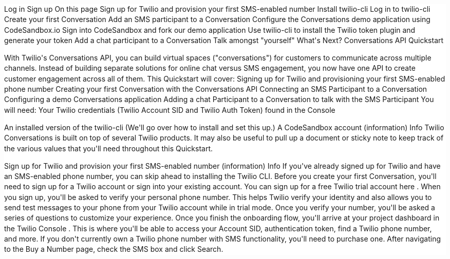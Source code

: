 Log in
Sign up
On this page
Sign up for Twilio and provision your first SMS-enabled number
Install twilio-cli
Log in to twilio-cli
Create your first Conversation
Add an SMS participant to a Conversation
Configure the Conversations demo application using CodeSandbox.io
Sign into CodeSandbox and fork our demo application
Use twilio-cli to install the Twilio token plugin and generate your token
Add a chat participant to a Conversation
Talk amongst "yourself"
What's Next?
Conversations API Quickstart

With Twilio's Conversations API, you can build virtual spaces ("conversations") for customers to communicate across multiple channels.
Instead of building separate solutions for online chat versus SMS engagement, you now have one API to create customer engagement across all of them.
This Quickstart will cover:
Signing up for Twilio and provisioning your first SMS-enabled phone number
Creating your first Conversation with the Conversations API
Connecting an SMS Participant to a Conversation
Configuring a demo Conversations application
Adding a chat Participant to a Conversation to talk with the SMS Participant
You will need:
Your Twilio credentials (Twilio Account SID and Twilio Auth Token) found in the Console


An installed version of the twilio-cli (We'll go over how to install and set this up.)
A CodeSandbox
 account
(information)
Info
Twilio Conversations is built on top of several Twilio products. It may also be useful to pull up a document or sticky note to keep track of the various values that you'll need throughout this Quickstart.

Sign up for Twilio and provision your first SMS-enabled number
(information)
Info
If you've already signed up for Twilio and have an SMS-enabled phone number, you can skip ahead to installing the Twilio CLI.
Before you create your first Conversation, you'll need to sign up for a Twilio account
 or sign into your existing account.
You can sign up for a free Twilio trial account here
.
When you sign up, you'll be asked to verify your personal phone number. This helps Twilio verify your identity and also allows you to send test messages to your phone from your Twilio account while in trial mode.
Once you verify your number, you'll be asked a series of questions to customize your experience.
Once you finish the onboarding flow, you'll arrive at your project dashboard in the Twilio Console
. This is where you'll be able to access your Account SID, authentication token, find a Twilio phone number, and more.
If you don't currently own a Twilio phone number with SMS functionality, you'll need to purchase one. After navigating to the Buy a Number
 page, check the SMS box and click Search.
